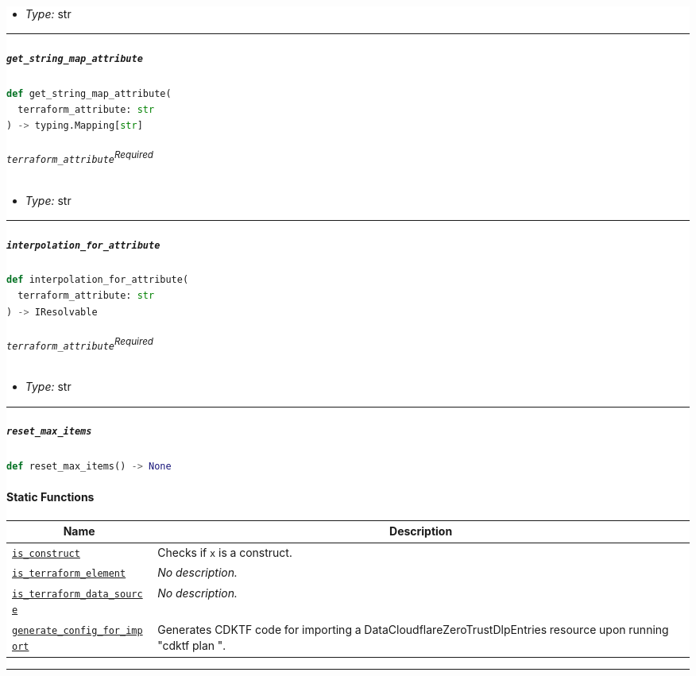 - *Type:* str

---

##### `get_string_map_attribute` <a name="get_string_map_attribute" id="@cdktf/provider-cloudflare.dataCloudflareZeroTrustDlpEntries.DataCloudflareZeroTrustDlpEntries.getStringMapAttribute"></a>

```python
def get_string_map_attribute(
  terraform_attribute: str
) -> typing.Mapping[str]
```

###### `terraform_attribute`<sup>Required</sup> <a name="terraform_attribute" id="@cdktf/provider-cloudflare.dataCloudflareZeroTrustDlpEntries.DataCloudflareZeroTrustDlpEntries.getStringMapAttribute.parameter.terraformAttribute"></a>

- *Type:* str

---

##### `interpolation_for_attribute` <a name="interpolation_for_attribute" id="@cdktf/provider-cloudflare.dataCloudflareZeroTrustDlpEntries.DataCloudflareZeroTrustDlpEntries.interpolationForAttribute"></a>

```python
def interpolation_for_attribute(
  terraform_attribute: str
) -> IResolvable
```

###### `terraform_attribute`<sup>Required</sup> <a name="terraform_attribute" id="@cdktf/provider-cloudflare.dataCloudflareZeroTrustDlpEntries.DataCloudflareZeroTrustDlpEntries.interpolationForAttribute.parameter.terraformAttribute"></a>

- *Type:* str

---

##### `reset_max_items` <a name="reset_max_items" id="@cdktf/provider-cloudflare.dataCloudflareZeroTrustDlpEntries.DataCloudflareZeroTrustDlpEntries.resetMaxItems"></a>

```python
def reset_max_items() -> None
```

#### Static Functions <a name="Static Functions" id="Static Functions"></a>

| **Name** | **Description** |
| --- | --- |
| <code><a href="#@cdktf/provider-cloudflare.dataCloudflareZeroTrustDlpEntries.DataCloudflareZeroTrustDlpEntries.isConstruct">is_construct</a></code> | Checks if `x` is a construct. |
| <code><a href="#@cdktf/provider-cloudflare.dataCloudflareZeroTrustDlpEntries.DataCloudflareZeroTrustDlpEntries.isTerraformElement">is_terraform_element</a></code> | *No description.* |
| <code><a href="#@cdktf/provider-cloudflare.dataCloudflareZeroTrustDlpEntries.DataCloudflareZeroTrustDlpEntries.isTerraformDataSource">is_terraform_data_source</a></code> | *No description.* |
| <code><a href="#@cdktf/provider-cloudflare.dataCloudflareZeroTrustDlpEntries.DataCloudflareZeroTrustDlpEntries.generateConfigForImport">generate_config_for_import</a></code> | Generates CDKTF code for importing a DataCloudflareZeroTrustDlpEntries resource upon running "cdktf plan <stack-name>". |

---
